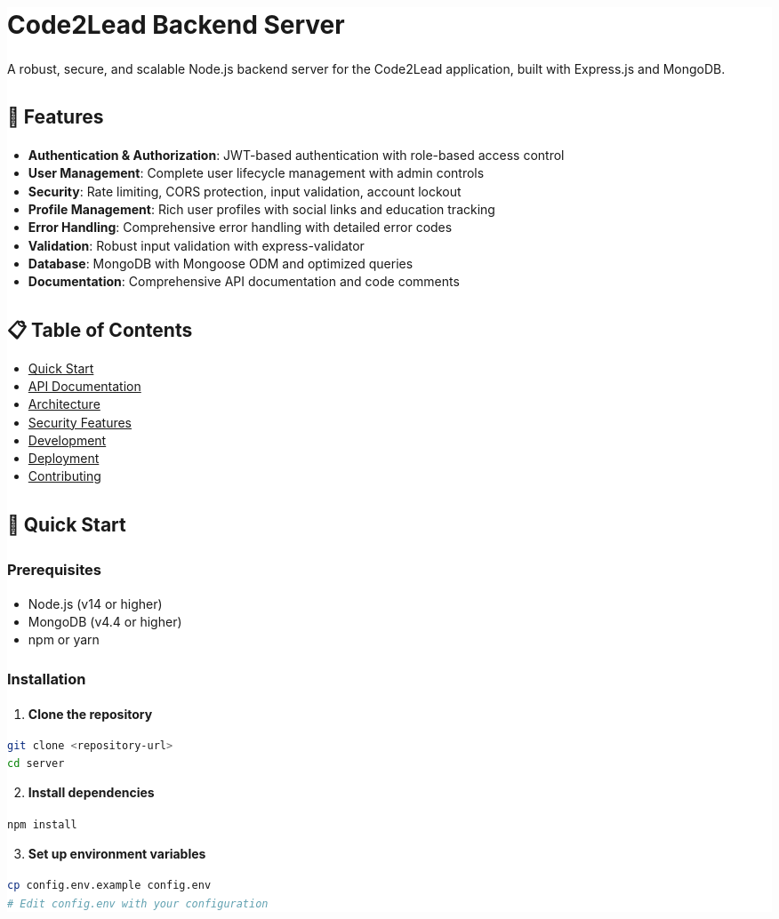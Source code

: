# Code2Lead Backend Server

A robust, secure, and scalable Node.js backend server for the Code2Lead application, built with Express.js and MongoDB.

## 🚀 Features

- **Authentication & Authorization**: JWT-based authentication with role-based access control
- **User Management**: Complete user lifecycle management with admin controls
- **Security**: Rate limiting, CORS protection, input validation, account lockout
- **Profile Management**: Rich user profiles with social links and education tracking
- **Error Handling**: Comprehensive error handling with detailed error codes
- **Validation**: Robust input validation with express-validator
- **Database**: MongoDB with Mongoose ODM and optimized queries
- **Documentation**: Comprehensive API documentation and code comments

## 📋 Table of Contents

- [Quick Start](#quick-start)
- [API Documentation](#api-documentation)
- [Architecture](#architecture)
- [Security Features](#security-features)
- [Development](#development)
- [Deployment](#deployment)
- [Contributing](#contributing)

## 🚀 Quick Start

### Prerequisites

- Node.js (v14 or higher)
- MongoDB (v4.4 or higher)
- npm or yarn

### Installation

1. **Clone the repository**
```bash
git clone <repository-url>
cd server
```

2. **Install dependencies**
```bash
npm install
```

3. **Set up environment variables**
```bash
cp config.env.example config.env
# Edit config.env with your configuration
```
